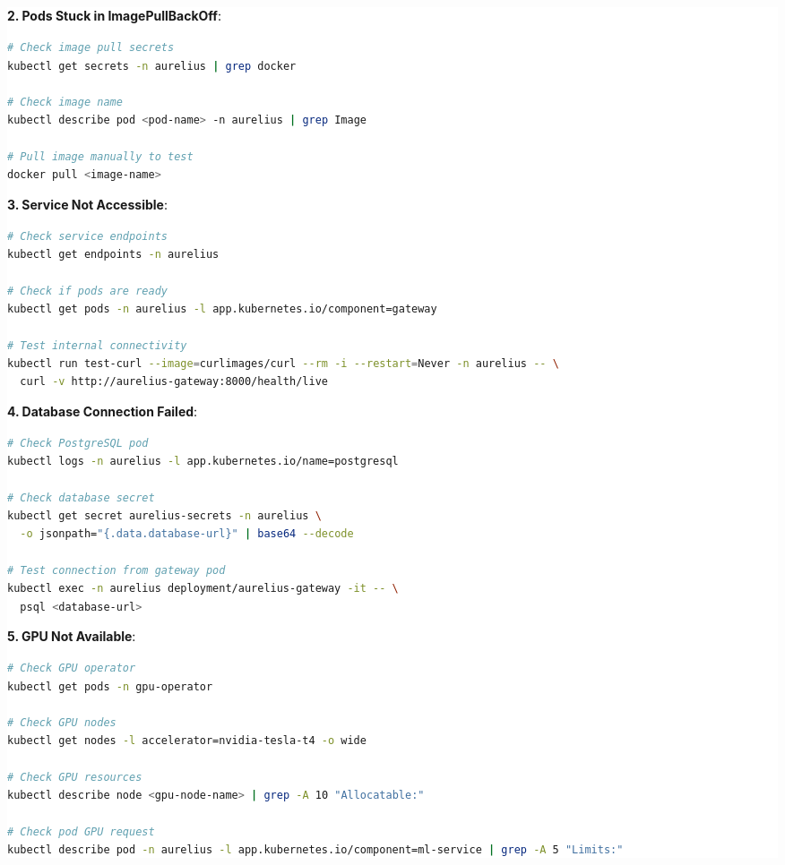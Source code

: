 ```bash
```

**2. Pods Stuck in ImagePullBackOff**:
```bash
# Check image pull secrets
kubectl get secrets -n aurelius | grep docker

# Check image name
kubectl describe pod <pod-name> -n aurelius | grep Image

# Pull image manually to test
docker pull <image-name>
```

**3. Service Not Accessible**:
```bash
# Check service endpoints
kubectl get endpoints -n aurelius

# Check if pods are ready
kubectl get pods -n aurelius -l app.kubernetes.io/component=gateway

# Test internal connectivity
kubectl run test-curl --image=curlimages/curl --rm -i --restart=Never -n aurelius -- \
  curl -v http://aurelius-gateway:8000/health/live
```

**4. Database Connection Failed**:
```bash
# Check PostgreSQL pod
kubectl logs -n aurelius -l app.kubernetes.io/name=postgresql

# Check database secret
kubectl get secret aurelius-secrets -n aurelius \
  -o jsonpath="{.data.database-url}" | base64 --decode

# Test connection from gateway pod
kubectl exec -n aurelius deployment/aurelius-gateway -it -- \
  psql <database-url>
```

**5. GPU Not Available**:
```bash
# Check GPU operator
kubectl get pods -n gpu-operator

# Check GPU nodes
kubectl get nodes -l accelerator=nvidia-tesla-t4 -o wide

# Check GPU resources
kubectl describe node <gpu-node-name> | grep -A 10 "Allocatable:"

# Check pod GPU request
kubectl describe pod -n aurelius -l app.kubernetes.io/component=ml-service | grep -A 5 "Limits:"
```
